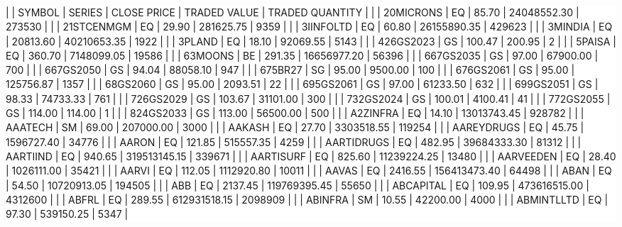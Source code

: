 |  | SYMBOL | SERIES | CLOSE PRICE | TRADED VALUE | TRADED QUANTITY |
|  | 20MICRONS | EQ | 85.70 | 24048552.30 | 273530 |
|  | 21STCENMGM | EQ | 29.90 | 281625.75 | 9359 |
|  | 3IINFOLTD | EQ | 60.80 | 26155890.35 | 429623 |
|  | 3MINDIA | EQ | 20813.60 | 40210653.35 | 1922 |
|  | 3PLAND | EQ | 18.10 | 92069.55 | 5143 |
|  | 426GS2023 | GS | 100.47 | 200.95 | 2 |
|  | 5PAISA | EQ | 360.70 | 7148099.05 | 19586 |
|  | 63MOONS | BE | 291.35 | 16656977.20 | 56396 |
|  | 667GS2035 | GS | 97.00 | 67900.00 | 700 |
|  | 667GS2050 | GS | 94.04 | 88058.10 | 947 |
|  | 675BR27 | SG | 95.00 | 9500.00 | 100 |
|  | 676GS2061 | GS | 95.00 | 125756.87 | 1357 |
|  | 68GS2060 | GS | 95.00 | 2093.51 | 22 |
|  | 695GS2061 | GS | 97.00 | 61233.50 | 632 |
|  | 699GS2051 | GS | 98.33 | 74733.33 | 761 |
|  | 726GS2029 | GS | 103.67 | 31101.00 | 300 |
|  | 732GS2024 | GS | 100.01 | 4100.41 | 41 |
|  | 772GS2055 | GS | 114.00 | 114.00 | 1 |
|  | 824GS2033 | GS | 113.00 | 56500.00 | 500 |
|  | A2ZINFRA | EQ | 14.10 | 13013743.45 | 928782 |
|  | AAATECH | SM | 69.00 | 207000.00 | 3000 |
|  | AAKASH | EQ | 27.70 | 3303518.55 | 119254 |
|  | AAREYDRUGS | EQ | 45.75 | 1596727.40 | 34776 |
|  | AARON | EQ | 121.85 | 515557.35 | 4259 |
|  | AARTIDRUGS | EQ | 482.95 | 39684333.30 | 81312 |
|  | AARTIIND | EQ | 940.65 | 319513145.15 | 339671 |
|  | AARTISURF | EQ | 825.60 | 11239224.25 | 13480 |
|  | AARVEEDEN | EQ | 28.40 | 1026111.00 | 35421 |
|  | AARVI | EQ | 112.05 | 1112920.80 | 10011 |
|  | AAVAS | EQ | 2416.55 | 156413473.40 | 64498 |
|  | ABAN | EQ | 54.50 | 10720913.05 | 194505 |
|  | ABB | EQ | 2137.45 | 119769395.45 | 55650 |
|  | ABCAPITAL | EQ | 109.95 | 473616515.00 | 4312600 |
|  | ABFRL | EQ | 289.55 | 612931518.15 | 2098909 |
|  | ABINFRA | SM | 10.55 | 42200.00 | 4000 |
|  | ABMINTLLTD | EQ | 97.30 | 539150.25 | 5347 |